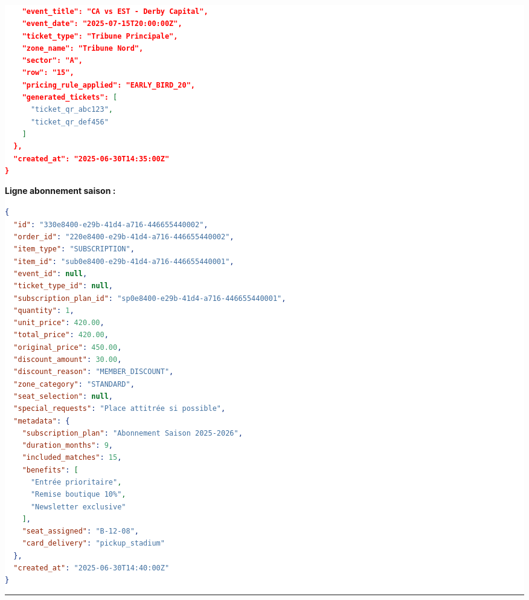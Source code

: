 ```json
    "event_title": "CA vs EST - Derby Capital",
    "event_date": "2025-07-15T20:00:00Z",
    "ticket_type": "Tribune Principale",
    "zone_name": "Tribune Nord",
    "sector": "A",
    "row": "15",
    "pricing_rule_applied": "EARLY_BIRD_20",
    "generated_tickets": [
      "ticket_qr_abc123",
      "ticket_qr_def456"
    ]
  },
  "created_at": "2025-06-30T14:35:00Z"
}
```

**Ligne abonnement saison :**
```json
{
  "id": "330e8400-e29b-41d4-a716-446655440002",
  "order_id": "220e8400-e29b-41d4-a716-446655440002",
  "item_type": "SUBSCRIPTION",
  "item_id": "sub0e8400-e29b-41d4-a716-446655440001",
  "event_id": null,
  "ticket_type_id": null,
  "subscription_plan_id": "sp0e8400-e29b-41d4-a716-446655440001",
  "quantity": 1,
  "unit_price": 420.00,
  "total_price": 420.00,
  "original_price": 450.00,
  "discount_amount": 30.00,
  "discount_reason": "MEMBER_DISCOUNT",
  "zone_category": "STANDARD",
  "seat_selection": null,
  "special_requests": "Place attitrée si possible",
  "metadata": {
    "subscription_plan": "Abonnement Saison 2025-2026",
    "duration_months": 9,
    "included_matches": 15,
    "benefits": [
      "Entrée prioritaire",
      "Remise boutique 10%",
      "Newsletter exclusive"
    ],
    "seat_assigned": "B-12-08",
    "card_delivery": "pickup_stadium"
  },
  "created_at": "2025-06-30T14:40:00Z"
}
```

---
